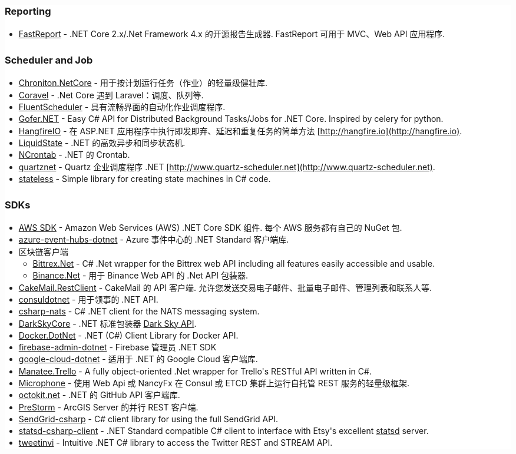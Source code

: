 ### Reporting
* [FastReport](https://github.com/FastReports/FastReport)  - .NET Core 2.x/.Net Framework 4.x 的开源报告生成器.  FastReport 可用于 MVC、Web API 应用程序.

### Scheduler and Job
* [Chroniton.NetCore](https://github.com/leosperry/Chroniton) - 用于按计划运行任务（作业）的轻量级健壮库.
* [Coravel](https://github.com/jamesmh/coravel) - .Net Core 遇到 Laravel：调度、队列等.
* [FluentScheduler](https://github.com/fluentscheduler/FluentScheduler) - 具有流畅界面的自动化作业调度程序.
* [Gofer.NET](https://github.com/brthor/Gofer.NET) - Easy C# API for Distributed Background Tasks/Jobs for .NET Core. Inspired by celery for python.
* [HangfireIO](https://github.com/HangfireIO/Hangfire) - 在 ASP.NET 应用程序中执行即发即弃、延迟和重复任务的简单方法 [http://hangfire.io](http://hangfire.io).
* [LiquidState](https://github.com/prasannavl/LiquidState) - .NET 的高效异步和同步状态机.
* [NCrontab](https://github.com/atifaziz/NCrontab) - .NET 的 Crontab.
* [quartznet](https://github.com/quartznet/quartznet/) - Quartz 企业调度程序 .NET [http://www.quartz-scheduler.net](http://www.quartz-scheduler.net).
* [stateless](https://github.com/dotnet-state-machine/stateless) - Simple library for creating state machines in C# code.

### SDKs
* [AWS SDK](https://github.com/aws/aws-sdk-net)  - Amazon Web Services (AWS) .NET Core SDK 组件. 每个 AWS 服务都有自己的 NuGet 包.
* [azure-event-hubs-dotnet](https://github.com/azure/azure-event-hubs-dotnet) - Azure 事件中心的 .NET Standard 客户端库.
* 区块链客户端
  * [Bittrex.Net](https://github.com/JKorf/Bittrex.Net) - C# .Net wrapper for the Bittrex web API including all features easily accessible and usable.
  * [Binance.Net](https://github.com/JKorf/Binance.Net) - 用于 Binance Web API 的 .Net API 包装器.
* [CakeMail.RestClient](https://github.com/Jericho/CakeMail.RestClient)  - CakeMail 的 API 客户端. 允许您发送交易电子邮件、批量电子邮件、管理列表和联系人等.
* [consuldotnet](https://github.com/PlayFab/consuldotnet/tree/develop) - 用于领事的 .NET API.
* [csharp-nats](https://github.com/nats-io/csharp-nats) - C# .NET client for the NATS messaging system.
* [DarkSkyCore](https://github.com/amweiss/dark-sky-core) - .NET 标准包装器 [Dark Sky API](https://darksky.net/dev/docs).
* [Docker.DotNet](https://github.com/Microsoft/Docker.DotNet) - .NET (C#) Client Library for Docker API.
* [firebase-admin-dotnet](https://github.com/firebase/firebase-admin-dotnet) - Firebase 管理员 .NET SDK
* [google-cloud-dotnet](https://github.com/GoogleCloudPlatform/google-cloud-dotnet) - 适用于 .NET 的 Google Cloud 客户端库.
* [Manatee.Trello](https://github.com/gregsdennis/Manatee.Trello) - A fully object-oriented .Net wrapper for Trello's RESTful API written in C#.
* [Microphone](https://github.com/rogeralsing/Microphone) - 使用 Web Api 或 NancyFx 在 Consul 或 ETCD 集群上运行自托管 REST 服务的轻量级框架.
* [octokit.net](https://github.com/octokit/octokit.net) - .NET 的 GitHub API 客户端库.
* [PreStorm](https://github.com/jshirota/PreStorm) - ArcGIS Server 的并行 REST 客户端.
* [SendGrid-csharp](https://github.com/sendgrid/sendgrid-csharp) - C# client library for using the full SendGrid API.
* [statsd-csharp-client](https://github.com/Pereingo/statsd-csharp-client) - .NET Standard compatible C# client to interface with Etsy's excellent [statsd](https://github.com/etsy/statsd) server.
* [tweetinvi](https://github.com/linvi/tweetinvi) - Intuitive .NET C# library to access the Twitter REST and STREAM API.
